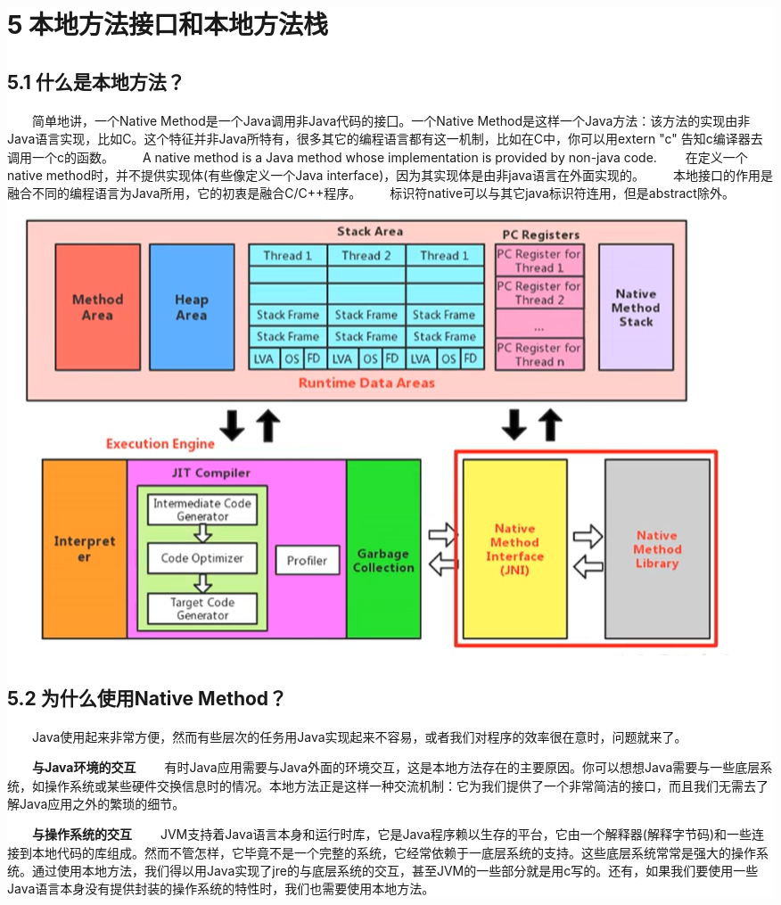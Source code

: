 
# 5 本地方法接口和本地方法栈
## 5.1 什么是本地方法？

　　简单地讲，一个Native Method是一个Java调用非Java代码的接囗。一个Native Method是这样一个Java方法：该方法的实现由非Java语言实现，比如C。这个特征并非Java所特有，很多其它的编程语言都有这一机制，比如在C中，你可以用extern "c" 告知c编译器去调用一个c的函数。
　　A native method is a Java method whose implementation is provided by non-java code.
　　在定义一个native method时，并不提供实现体(有些像定义一个Java interface)，因为其实现体是由非java语言在外面实现的。
　　本地接口的作用是融合不同的编程语言为Java所用，它的初衷是融合C/C++程序。
　　标识符native可以与其它java标识符连用，但是abstract除外。
　　![avatar](pictures/5本地方法接口/5-1.png)

## 5.2 为什么使用Native Method？

　　Java使用起来非常方便，然而有些层次的任务用Java实现起来不容易，或者我们对程序的效率很在意时，问题就来了。

　　**与Java环境的交互**
　　有时Java应用需要与Java外面的环境交互，这是本地方法存在的主要原因。你可以想想Java需要与一些底层系统，如操作系统或某些硬件交换信息时的情况。本地方法正是这样一种交流机制：它为我们提供了一个非常简洁的接口，而且我们无需去了解Java应用之外的繁琐的细节。

　　**与操作系统的交互**
　　JVM支持着Java语言本身和运行时库，它是Java程序赖以生存的平台，它由一个解释器(解释字节码)和一些连接到本地代码的库组成。然而不管怎样，它毕竟不是一个完整的系统，它经常依赖于一底层系统的支持。这些底层系统常常是强大的操作系统。通过使用本地方法，我们得以用Java实现了jre的与底层系统的交互，甚至JVM的一些部分就是用c写的。还有，如果我们要使用一些Java语言本身没有提供封装的操作系统的特性时，我们也需要使用本地方法。
